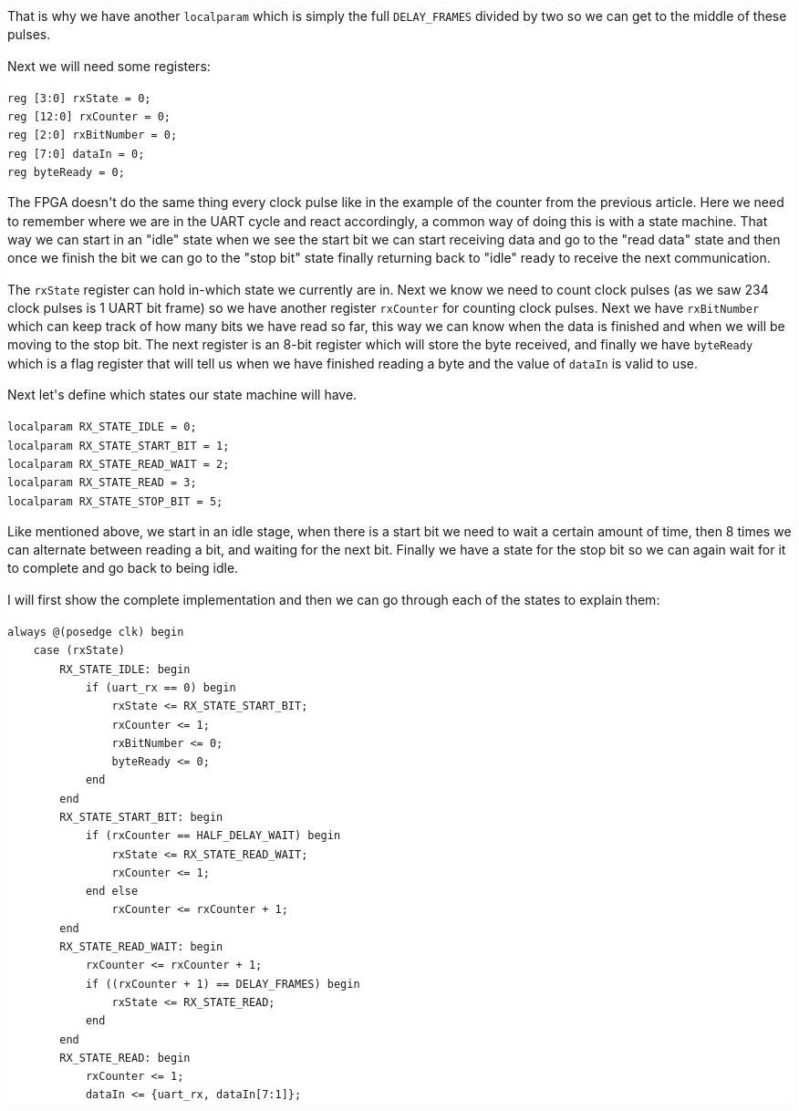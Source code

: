 That is why we have another `localparam` which is simply the full `DELAY_FRAMES` divided by two so we can get to the middle of these pulses.

Next we will need some registers:

    reg [3:0] rxState = 0;
    reg [12:0] rxCounter = 0;
    reg [2:0] rxBitNumber = 0;
    reg [7:0] dataIn = 0;
    reg byteReady = 0;

The FPGA doesn't do the same thing every clock pulse like in the example of the counter from the previous article. Here we need to remember where we are in the UART cycle and react accordingly, a common way of doing this is with a state machine. That way we can start in an "idle" state when we see the start bit we can start receiving data and go to the "read data" state and then once we finish the bit we can go to the "stop bit" state finally returning back to "idle" ready to receive the next communication.

The `rxState` register can hold in-which state we currently are in. Next we know we need to count clock pulses (as we saw 234 clock pulses is 1 UART bit frame) so we have another register `rxCounter` for counting clock pulses. Next we have `rxBitNumber` which can keep track of how many bits we have read so far, this way we can know when the data is finished and when we will be moving to the stop bit. The next register is an 8-bit register which will store the byte received, and finally we have `byteReady` which is a flag register that will tell us when we have finished reading a byte and the value of `dataIn` is valid to use.

Next let's define which states our state machine will have.

    localparam RX_STATE_IDLE = 0;
    localparam RX_STATE_START_BIT = 1;
    localparam RX_STATE_READ_WAIT = 2;
    localparam RX_STATE_READ = 3;
    localparam RX_STATE_STOP_BIT = 5;

Like mentioned above, we start in an idle stage, when there is a start bit we need to wait a certain amount of time, then 8 times we can alternate between reading a bit, and waiting for the next bit. Finally we have a state for the stop bit so we can again wait for it to complete and go back to being idle.

I will first show the complete implementation and then we can go through each of the states to explain them:

    always @(posedge clk) begin
        case (rxState)
            RX_STATE_IDLE: begin
                if (uart_rx == 0) begin
                    rxState <= RX_STATE_START_BIT;
                    rxCounter <= 1;
                    rxBitNumber <= 0;
                    byteReady <= 0;
                end
            end 
            RX_STATE_START_BIT: begin
                if (rxCounter == HALF_DELAY_WAIT) begin
                    rxState <= RX_STATE_READ_WAIT;
                    rxCounter <= 1;
                end else 
                    rxCounter <= rxCounter + 1;
            end
            RX_STATE_READ_WAIT: begin
                rxCounter <= rxCounter + 1;
                if ((rxCounter + 1) == DELAY_FRAMES) begin
                    rxState <= RX_STATE_READ;
                end
            end
            RX_STATE_READ: begin
                rxCounter <= 1;
                dataIn <= {uart_rx, dataIn[7:1]};